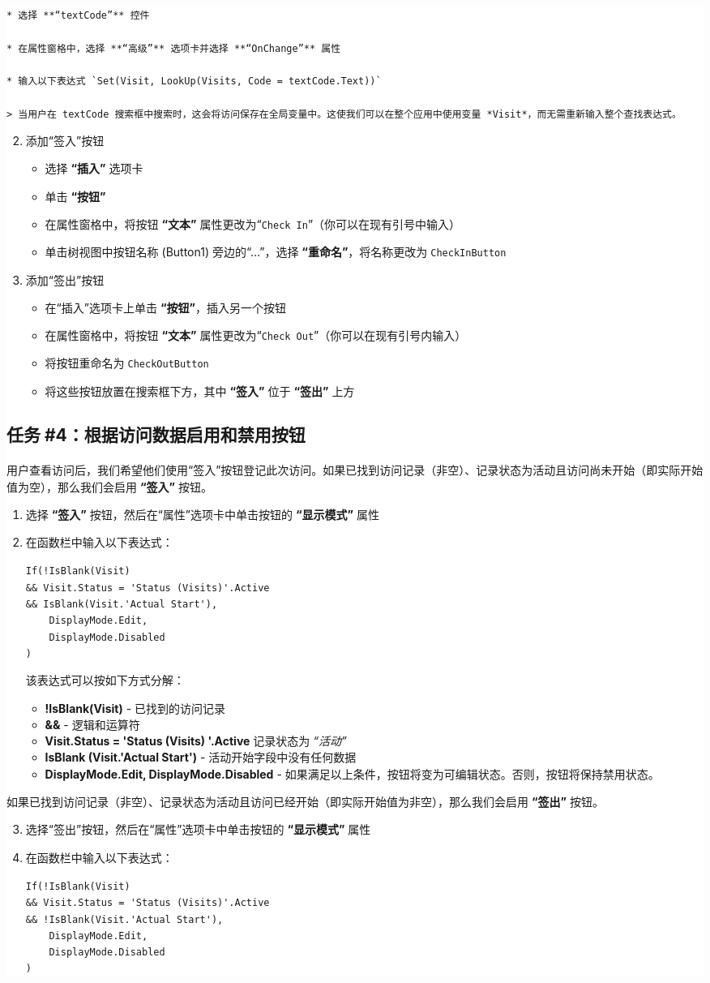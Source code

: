     * 选择 **“textCode”** 控件
   
    * 在属性窗格中，选择 **“高级”** 选项卡并选择 **“OnChange”** 属性
   
    * 输入以下表达式 `Set(Visit, LookUp(Visits, Code = textCode.Text))`
    
    > 当用户在 textCode 搜索框中搜索时，这会将访问保存在全局变量中。这使我们可以在整个应用中使用变量 *Visit*，而无需重新输入整个查找表达式。

2. 添加“签入”按钮

   * 选择 **“插入”** 选项卡
   
   * 单击 **“按钮”**
   
   * 在属性窗格中，将按钮 **“文本”** 属性更改为“`Check In`”（你可以在现有引号中输入）
   
   * 单击树视图中按钮名称 (Button1) 旁边的“…”，选择 **“重命名”**，将名称更改为 `CheckInButton`

3. 添加“签出”按钮   

   * 在“插入”选项卡上单击 **“按钮”**，插入另一个按钮
   
   * 在属性窗格中，将按钮 **“文本”** 属性更改为“`Check Out`”（你可以在现有引号内输入）
   
   * 将按钮重命名为 `CheckOutButton`
   
   * 将这些按钮放置在搜索框下方，其中 **“签入”** 位于 **“签出”** 上方 
   
## 任务 \#4：根据访问数据启用和禁用按钮

用户查看访问后，我们希望他们使用“签入”按钮登记此次访问。如果已找到访问记录（非空）、记录状态为活动且访问尚未开始（即实际开始值为空），那么我们会启用 **“签入”** 按钮。

1. 选择 **“签入”** 按钮，然后在“属性”选项卡中单击按钮的 **“显示模式”** 属性

2. 在函数栏中输入以下表达式：

      ```
      If(!IsBlank(Visit) 
      && Visit.Status = 'Status (Visits)'.Active
      && IsBlank(Visit.'Actual Start'),
          DisplayMode.Edit,
          DisplayMode.Disabled
      )
      ```

   该表达式可以按如下方式分解：

   * **!IsBlank(Visit)**  -  已找到的访问记录
   * **&&**  -  逻辑和运算符
   * **Visit.Status = 'Status (Visits) '.Active** 记录状态为 *“活动”*
   * **IsBlank (Visit.'Actual Start')** - 活动开始字段中没有任何数据
   * **DisplayMode.Edit, DisplayMode.Disabled** - 如果满足以上条件，按钮将变为可编辑状态。否则，按钮将保持禁用状态。

如果已找到访问记录（非空）、记录状态为活动且访问已经开始（即实际开始值为非空），那么我们会启用 **“签出”** 按钮。

3. 选择“签出”按钮，然后在“属性”选项卡中单击按钮的 **“显示模式”** 属性

4. 在函数栏中输入以下表达式：

     ```
     If(!IsBlank(Visit) 
     && Visit.Status = 'Status (Visits)'.Active
     && !IsBlank(Visit.'Actual Start'),
         DisplayMode.Edit,
         DisplayMode.Disabled
     )
     ```
